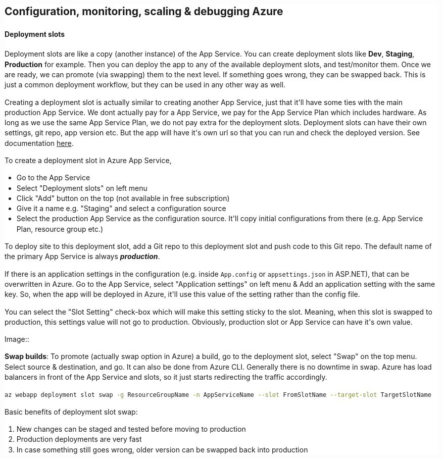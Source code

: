 ## Configuration, monitoring, scaling & debugging Azure

#### Deployment slots

Deployment slots are like a copy (another instance) of the App Service. You can create deployment slots like **Dev**, **Staging**, **Production** for example. Then you can deploy the app to any of the available deployment slots, and test/monitor them. Once we are ready, we can promote (via swapping) them to the next level. If something goes wrong, they can be swapped back. This is just a common deployment workflow, but they can be used in any other way as well.

Creating a deployment slot is actually similar to creating another App Service, just that it'll have some ties with the main production App Service. We dont actually pay for a App Service, we pay for the App Service Plan which includes hardware. As long as we use the same App Service Plan, we do not pay extra for the deployment slots. Deployment slots can have their own settings, git repo, app version etc. But the app will have it's own url so that you can run and check the deployed version. See documentation [here](https://docs.microsoft.com/en-us/azure/app-service/web-sites-staged-publishing).

To create a deployment slot in Azure App Service, 

* Go to the App Service
* Select "Deployment slots" on left menu
* Click "Add" button on the top (not available in free subscription)
* Give it a name e.g. "Staging" and select a configuration source
* Select the production App Service as the configuration source. It'll copy initial configurations from there (e.g. App Service Plan, resource group etc.)

To deploy site to this deployment slot, add a Git repo to this deployment slot and push code to this Git repo. The default name of the primary App Service is always _**production**_.

If there is an application settings in the configuration (e.g. inside `App.config` or `appsettings.json` in ASP.NET), that can be overwritten in Azure. Go to the App Service, select "Application settings" on left menu & Add an application setting with the same key. So, when the app will be deployed in Azure, it'll use this value of the setting rather than the config file.

You can select the "Slot Setting" check-box which will make this setting sticky to the slot. Meaning, when this slot is swapped to production, this settings value will not go to production. Obviously, production slot or App Service can have it's own value.

Image::

**Swap builds**: To promote (actually swap option in Azure) a build, go to the deployment slot, select "Swap" on the top menu. Select source & destination, and go. It can also be done from Azure CLI. Generally there is no downtime in swap. Azure has load balancers in front of the App Service and slots, so it just starts redirecting the traffic accordingly.

```bash
az webapp deployment slot swap -g ResourceGroupName -n AppServiceName --slot FromSlotName --target-slot TargetSlotName
```

Basic benefits of deployment slot swap:

1. New changes can be staged and tested before moving to production
2. Production deployments are very fast
3. In case something still goes wrong, older version can be swapped back into production
